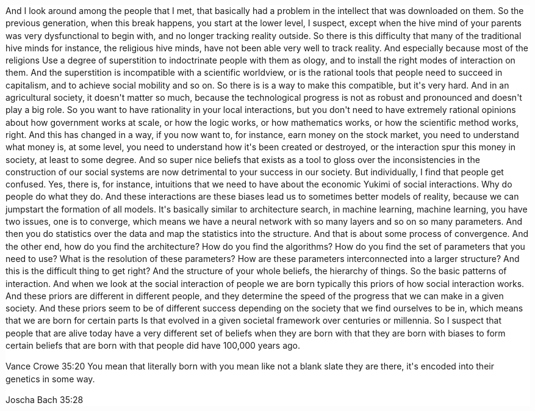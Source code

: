 And I look around among the people that I met, that basically had a problem in the intellect that was downloaded on them. So the previous generation, when this break happens, you start at the lower level, I suspect, except when the hive mind of your parents was very dysfunctional to begin with, and no longer tracking reality outside. So there is this difficulty that many of the traditional hive minds for instance, the religious hive minds, have not been able very well to track reality. And especially because most of the religions Use a degree of superstition to indoctrinate people with them as ology, and to install the right modes of interaction on them. And the superstition is incompatible with a scientific worldview, or is the rational tools that people need to succeed in capitalism, and to achieve social mobility and so on. So there is is a way to make this compatible, but it's very hard. And in an agricultural society, it doesn't matter so much, because the technological progress is not as robust and pronounced and doesn't play a big role. So you want to have rationality in your local interactions, but you don't need to have extremely rational opinions about how government works at scale, or how the logic works, or how mathematics works, or how the scientific method works, right. And this has changed in a way, if you now want to, for instance, earn money on the stock market, you need to understand what money is, at some level, you need to understand how it's been created or destroyed, or the interaction spur this money in society, at least to some degree. And so super nice beliefs that exists as a tool to gloss over the inconsistencies in the construction of our social systems are now detrimental to your success in our society. But individually, I find that people get confused. Yes, there is, for instance, intuitions that we need to have about the economic Yukimi of social interactions. Why do people do what they do. And these interactions are these biases lead us to sometimes better models of reality, because we can jumpstart the formation of all models. It's basically similar to architecture search, in machine learning, machine learning, you have two issues, one is to converge, which means we have a neural network with so many layers and so on so many parameters. And then you do statistics over the data and map the statistics into the structure. And that is about some process of convergence. And the other end, how do you find the architecture? How do you find the algorithms? How do you find the set of parameters that you need to use? What is the resolution of these parameters? How are these parameters interconnected into a larger structure? And this is the difficult thing to get right? And the structure of your whole beliefs, the hierarchy of things. So the basic patterns of interaction. And when we look at the social interaction of people we are born typically this priors of how social interaction works. And these priors are different in different people, and they determine the speed of the progress that we can make in a given society. And these priors seem to be of different success depending on the society that we find ourselves to be in, which means that we are born for certain parts Is that evolved in a given societal framework over centuries or millennia. So I suspect that people that are alive today have a very different set of beliefs when they are born with that they are born with biases to form certain beliefs that are born with that people did have 100,000 years ago.

Vance Crowe 35:20
You mean that literally born with you mean like not a blank slate they are there, it's encoded into their genetics in some way.

Joscha Bach 35:28